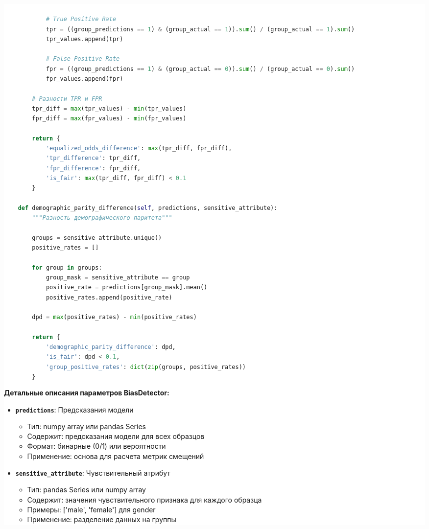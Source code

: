 ```python
            
            # True Positive Rate
            tpr = ((group_predictions == 1) & (group_actual == 1)).sum() / (group_actual == 1).sum()
            tpr_values.append(tpr)
            
            # False Positive Rate
            fpr = ((group_predictions == 1) & (group_actual == 0)).sum() / (group_actual == 0).sum()
            fpr_values.append(fpr)
        
        # Разности TPR и FPR
        tpr_diff = max(tpr_values) - min(tpr_values)
        fpr_diff = max(fpr_values) - min(fpr_values)
        
        return {
            'equalized_odds_difference': max(tpr_diff, fpr_diff),
            'tpr_difference': tpr_diff,
            'fpr_difference': fpr_diff,
            'is_fair': max(tpr_diff, fpr_diff) < 0.1
        }
    
    def demographic_parity_difference(self, predictions, sensitive_attribute):
        """Разность демографического паритета"""
        
        groups = sensitive_attribute.unique()
        positive_rates = []
        
        for group in groups:
            group_mask = sensitive_attribute == group
            positive_rate = predictions[group_mask].mean()
            positive_rates.append(positive_rate)
        
        dpd = max(positive_rates) - min(positive_rates)
        
        return {
            'demographic_parity_difference': dpd,
            'is_fair': dpd < 0.1,
            'group_positive_rates': dict(zip(groups, positive_rates))
        }
```

**Детальные описания параметров BiasDetector:**

- **`predictions`**: Предсказания модели
  - Тип: numpy array или pandas Series
  - Содержит: предсказания модели для всех образцов
  - Формат: бинарные (0/1) или вероятности
  - Применение: основа для расчета метрик смещений

- **`sensitive_attribute`**: Чувствительный атрибут
  - Тип: pandas Series или numpy array
  - Содержит: значения чувствительного признака для каждого образца
  - Примеры: ['male', 'female'] для gender
  - Применение: разделение данных на группы
